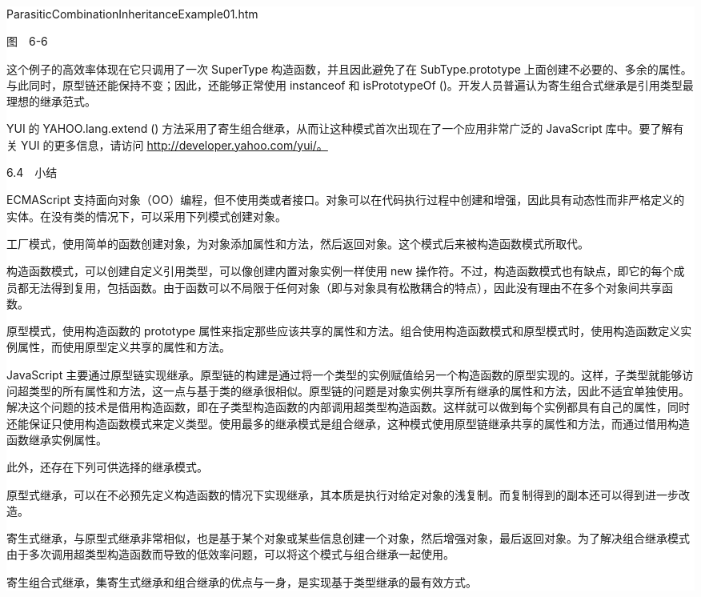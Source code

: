 ParasiticCombinationInheritanceExample01.htm

图　6-6

这个例子的高效率体现在它只调用了一次 SuperType 构造函数，并且因此避免了在 SubType.prototype 上面创建不必要的、多余的属性。与此同时，原型链还能保持不变；因此，还能够正常使用 instanceof 和 isPrototypeOf ()。开发人员普遍认为寄生组合式继承是引用类型最理想的继承范式。

YUI 的 YAHOO.lang.extend () 方法采用了寄生组合继承，从而让这种模式首次出现在了一个应用非常广泛的 JavaScript 库中。要了解有关 YUI 的更多信息，请访问 http://developer.yahoo.com/yui/。

6.4　小结

ECMAScript 支持面向对象（OO）编程，但不使用类或者接口。对象可以在代码执行过程中创建和增强，因此具有动态性而非严格定义的实体。在没有类的情况下，可以采用下列模式创建对象。

工厂模式，使用简单的函数创建对象，为对象添加属性和方法，然后返回对象。这个模式后来被构造函数模式所取代。

构造函数模式，可以创建自定义引用类型，可以像创建内置对象实例一样使用 new 操作符。不过，构造函数模式也有缺点，即它的每个成员都无法得到复用，包括函数。由于函数可以不局限于任何对象（即与对象具有松散耦合的特点），因此没有理由不在多个对象间共享函数。

原型模式，使用构造函数的 prototype 属性来指定那些应该共享的属性和方法。组合使用构造函数模式和原型模式时，使用构造函数定义实例属性，而使用原型定义共享的属性和方法。

JavaScript 主要通过原型链实现继承。原型链的构建是通过将一个类型的实例赋值给另一个构造函数的原型实现的。这样，子类型就能够访问超类型的所有属性和方法，这一点与基于类的继承很相似。原型链的问题是对象实例共享所有继承的属性和方法，因此不适宜单独使用。解决这个问题的技术是借用构造函数，即在子类型构造函数的内部调用超类型构造函数。这样就可以做到每个实例都具有自己的属性，同时还能保证只使用构造函数模式来定义类型。使用最多的继承模式是组合继承，这种模式使用原型链继承共享的属性和方法，而通过借用构造函数继承实例属性。

此外，还存在下列可供选择的继承模式。

原型式继承，可以在不必预先定义构造函数的情况下实现继承，其本质是执行对给定对象的浅复制。而复制得到的副本还可以得到进一步改造。

寄生式继承，与原型式继承非常相似，也是基于某个对象或某些信息创建一个对象，然后增强对象，最后返回对象。为了解决组合继承模式由于多次调用超类型构造函数而导致的低效率问题，可以将这个模式与组合继承一起使用。

寄生组合式继承，集寄生式继承和组合继承的优点与一身，是实现基于类型继承的最有效方式。

